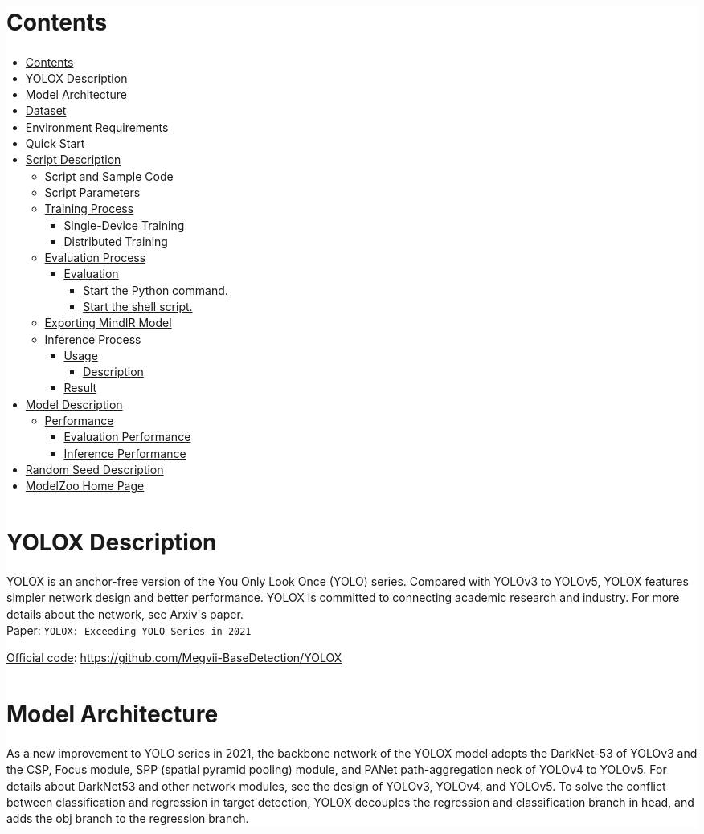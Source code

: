 # Contents



- [Contents](#contents)
- [YOLOX Description](#yolox-description)
- [Model Architecture](#model-architecture)
- [Dataset](#dataset)
- [Environment Requirements](#environment-requirements)
- [Quick Start](#quick-start)
- [Script Description](#script-description)
    - [Script and Sample Code](#script-and-sample-code)
    - [Script Parameters](#script-parameters)
    - [Training Process](#training-process)
        - [Single-Device Training](#single-device-training)
        - [Distributed Training](#distributed-training)
    - [Evaluation Process](#evaluation-process)
        - [Evaluation](#evaluation)
            - [Start the Python command.](#start-the-python-command)
            - [Start the shell script.](#start-the-shell-script)
    - [Exporting MindIR Model](#exporting-mindir-model)
    - [Inference Process](#inference-process)
        - [Usage](#usage)
            - [Description](#description)
        - [Result](#result)
- [Model Description](#model-description)
    - [Performance](#performance)
        - [Evaluation Performance](#evaluation-performance)
        - [Inference Performance](#inference-performance)
- [Random Seed Description](#random-seed-description)
- [ModelZoo Home Page](#modelzoo-home-page)



# YOLOX Description

YOLOX is an anchor-free version of the You Only Look Once (YOLO) series. Compared with YOLOv3 to YOLOv5, YOLOX features simpler network design and better performance. YOLOX is committed to connecting academic research and industry. For more details about the network, see Arxiv's paper.\
[Paper](https://arxiv.org/pdf/2107.08430.pdf): `YOLOX: Exceeding YOLO Series in 2021`

[Official code](https://github.com/Megvii-BaseDetection/YOLOX): <https://github.com/Megvii-BaseDetection/YOLOX>

# Model Architecture

As a new improvement to YOLO series in 2021, the backbone network of the YOLOX model adopts the DarkNet-53 of YOLOv3 and the CSP, Focus module, SPP (spatial pyramid pooling) module, and PANet path-aggregation neck of YOLOv4 to YOLOv5. For details about DarkNet53 and other network modules, see the design of YOLOv3, YOLOv4, and YOLOv5. To solve the conflict between classification and regression in target detection, YOLOX decouples the regression and classification branch in head, and adds the obj branch to the regression branch.
